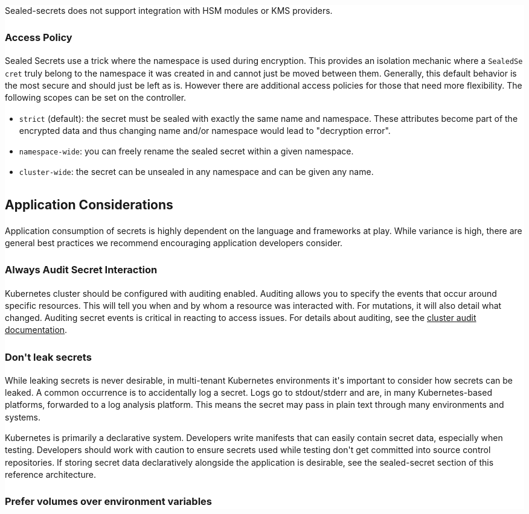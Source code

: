 Sealed-secrets does not support integration with HSM modules or KMS providers.

### Access Policy

Sealed Secrets use a trick where the namespace is used during encryption. This
provides an isolation mechanic where a `SealedSecret` truly belong to the
namespace it was created in and cannot just be moved between them. Generally,
this default behavior is the most secure and should just be left as is. However
there are additional access policies for those that need more flexibility. The
following scopes can be set on the controller.

- `strict` (default): the secret must be sealed with exactly the same name and
  namespace. These attributes become part of the encrypted data and thus
  changing name and/or namespace would lead to "decryption error".

- `namespace-wide`: you can freely rename the sealed secret within a given
  namespace.

- `cluster-wide`: the secret can be unsealed in any namespace and can be given
  any name.

## Application Considerations

Application consumption of secrets is highly dependent on the language and
frameworks at play. While variance is high, there are general best practices we
recommend encouraging application developers consider.

### Always Audit Secret Interaction

Kubernetes cluster should be configured with auditing enabled. Auditing allows
you to specify the events that occur around specific resources. This will tell
you when and by whom a resource was interacted with. For mutations, it will also
detail what changed. Auditing secret events is critical in reacting to access
issues. For details about auditing, see the
[cluster audit documentation](https://kubernetes.io/docs/tasks/debug-application-cluster/audit/).

### Don't leak secrets

While leaking secrets is never desirable, in multi-tenant Kubernetes
environments it's important to consider how secrets can be leaked. A common
occurrence is to accidentally log a secret. Logs go to stdout/stderr and are, in
many Kubernetes-based platforms, forwarded to a log analysis platform. This
means the secret may pass in plain text through many environments and systems.

Kubernetes is primarily a declarative system. Developers write manifests that
can easily contain secret data, especially when testing. Developers should work
with caution to ensure secrets used while testing don't get committed into
source control repositories. If storing secret data declaratively alongside the
application is desirable, see the sealed-secret section of this reference
architecture.

### Prefer volumes over environment variables
